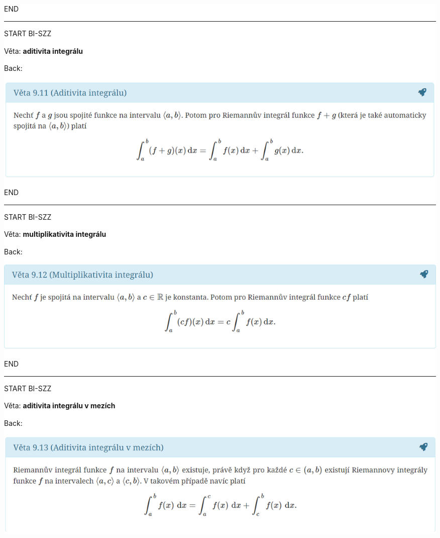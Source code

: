 END

---

START
BI-SZZ

Věta: **aditivita integrálu**

Back:

![](../Assets/Pasted%20image%2020240605141152.png)

END

---

START
BI-SZZ

Věta: **multiplikativita integrálu**

Back:

![](../Assets/Pasted%20image%2020240605141233.png)

END

---

START
BI-SZZ

Věta: **aditivita integrálu v mezích**

Back:

![](../Assets/Pasted%20image%2020240605141407.png)
